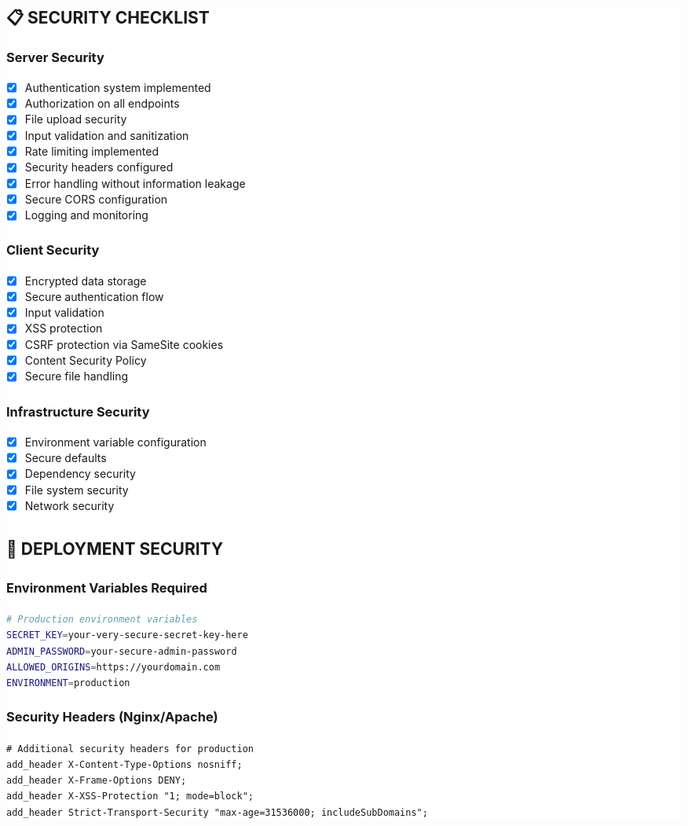 ## 📋 **SECURITY CHECKLIST**

### **Server Security**
- [x] Authentication system implemented
- [x] Authorization on all endpoints
- [x] File upload security
- [x] Input validation and sanitization
- [x] Rate limiting implemented
- [x] Security headers configured
- [x] Error handling without information leakage
- [x] Secure CORS configuration
- [x] Logging and monitoring

### **Client Security**
- [x] Encrypted data storage
- [x] Secure authentication flow
- [x] Input validation
- [x] XSS protection
- [x] CSRF protection via SameSite cookies
- [x] Content Security Policy
- [x] Secure file handling

### **Infrastructure Security**
- [x] Environment variable configuration
- [x] Secure defaults
- [x] Dependency security
- [x] File system security
- [x] Network security

## 🚀 **DEPLOYMENT SECURITY**

### **Environment Variables Required**
```bash
# Production environment variables
SECRET_KEY=your-very-secure-secret-key-here
ADMIN_PASSWORD=your-secure-admin-password
ALLOWED_ORIGINS=https://yourdomain.com
ENVIRONMENT=production
```

### **Security Headers (Nginx/Apache)**
```nginx
# Additional security headers for production
add_header X-Content-Type-Options nosniff;
add_header X-Frame-Options DENY;
add_header X-XSS-Protection "1; mode=block";
add_header Strict-Transport-Security "max-age=31536000; includeSubDomains";
```
